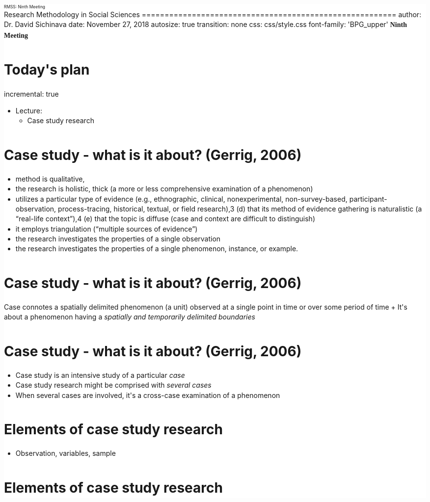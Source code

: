 
<div class="header" style="margin-top:0 px;font-size:60%;">RMSS: Ninth Meeting </div>
Research Methodology in Social Sciences
========================================================
author: Dr. David Sichinava
date: November 27, 2018
autosize: true
transition: none
css: css/style.css
font-family: 'BPG_upper'
<span style="font-weight:bold; font-family:BPG_upper;">Ninth Meeting</span>




Today's plan
========================================================
incremental: true

- Lecture:
	+ Case study research

Case study - what is it about? (Gerrig, 2006)
========================================================
- method is qualitative,
- the research is holistic, thick (a more or less comprehensive examination of a phenomenon)
- utilizes a particular type of evidence (e.g., ethnographic, clinical, nonexperimental, non-survey-based, participant-observation, process-tracing, historical, textual, or field research),3 (d) that its method of evidence gathering is naturalistic (a “real-life context”),4 (e) that the topic is diffuse (case
and context are difficult to distinguish)
- it employs triangulation (“multiple sources of evidence”)
- the research investigates the properties of a single observation 
- the research investigates the properties of a single phenomenon, instance, or example.

Case study - what is it about? (Gerrig, 2006)
========================================================
Case connotes a spatially delimited phenomenon (a unit) observed at a single point in time or over some period of time
	+ It's about a phenomenon having a _spatially and temporarily delimited boundaries_

Case study - what is it about? (Gerrig, 2006)
========================================================
+ Case study is an intensive study of a particular _case_
+ Case study research might be comprised with _several cases_
+ When several cases are involved, it's a cross-case examination of a phenomenon

Elements of case study research
========================================================
+ Observation, variables, sample

Elements of case study research
========================================================